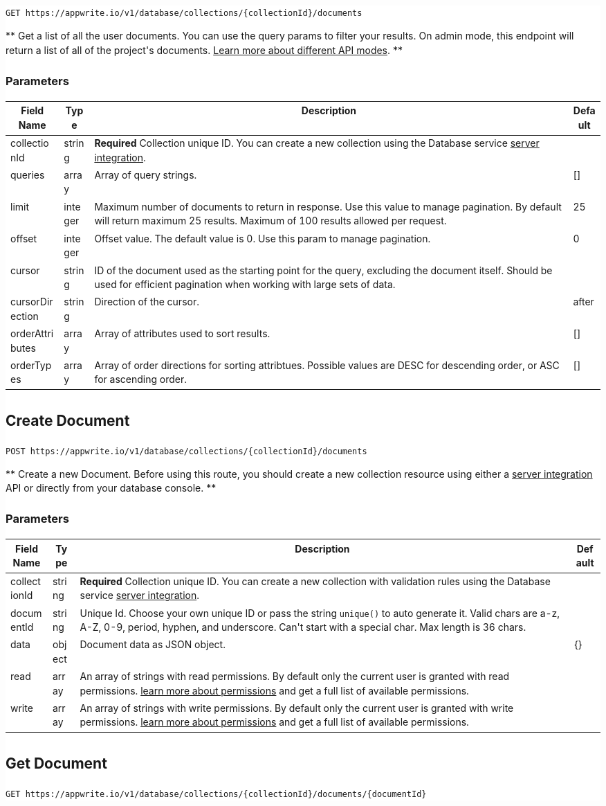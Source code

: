```http request
GET https://appwrite.io/v1/database/collections/{collectionId}/documents
```

** Get a list of all the user documents. You can use the query params to filter your results. On admin mode, this endpoint will return a list of all of the project&#039;s documents. [Learn more about different API modes](/docs/admin). **

### Parameters

| Field Name | Type | Description | Default |
| --- | --- | --- | --- |
| collectionId | string | **Required** Collection unique ID. You can create a new collection using the Database service [server integration](/docs/server/database#createCollection). |  |
| queries | array | Array of query strings. | [] |
| limit | integer | Maximum number of documents to return in response.  Use this value to manage pagination. By default will return maximum 25 results. Maximum of 100 results allowed per request. | 25 |
| offset | integer | Offset value. The default value is 0. Use this param to manage pagination. | 0 |
| cursor | string | ID of the document used as the starting point for the query, excluding the document itself. Should be used for efficient pagination when working with large sets of data. |  |
| cursorDirection | string | Direction of the cursor. | after |
| orderAttributes | array | Array of attributes used to sort results. | [] |
| orderTypes | array | Array of order directions for sorting attribtues. Possible values are DESC for descending order, or ASC for ascending order. | [] |

## Create Document

```http request
POST https://appwrite.io/v1/database/collections/{collectionId}/documents
```

** Create a new Document. Before using this route, you should create a new collection resource using either a [server integration](/docs/server/database#databaseCreateCollection) API or directly from your database console. **

### Parameters

| Field Name | Type | Description | Default |
| --- | --- | --- | --- |
| collectionId | string | **Required** Collection unique ID. You can create a new collection with validation rules using the Database service [server integration](/docs/server/database#createCollection). |  |
| documentId | string | Unique Id. Choose your own unique ID or pass the string `unique()` to auto generate it. Valid chars are a-z, A-Z, 0-9, period, hyphen, and underscore. Can&#039;t start with a special char. Max length is 36 chars. |  |
| data | object | Document data as JSON object. | {} |
| read | array | An array of strings with read permissions. By default only the current user is granted with read permissions. [learn more about permissions](/docs/permissions) and get a full list of available permissions. |  |
| write | array | An array of strings with write permissions. By default only the current user is granted with write permissions. [learn more about permissions](/docs/permissions) and get a full list of available permissions. |  |

## Get Document

```http request
GET https://appwrite.io/v1/database/collections/{collectionId}/documents/{documentId}
```
